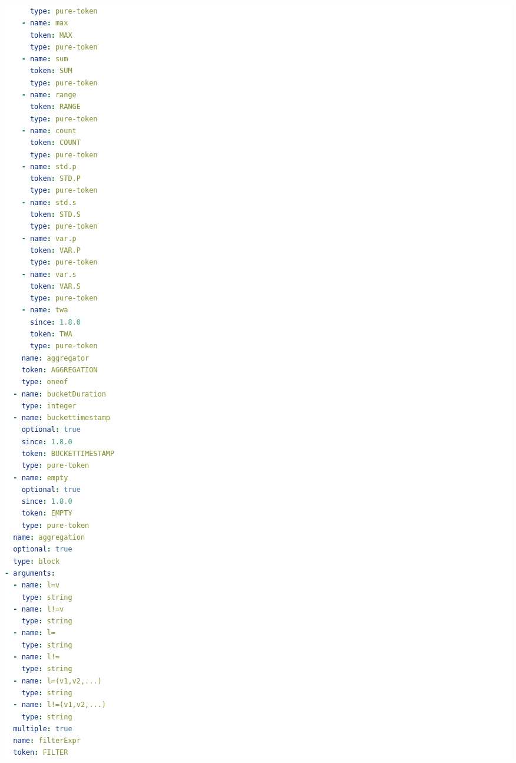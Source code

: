 ```yaml
      type: pure-token
    - name: max
      token: MAX
      type: pure-token
    - name: sum
      token: SUM
      type: pure-token
    - name: range
      token: RANGE
      type: pure-token
    - name: count
      token: COUNT
      type: pure-token
    - name: std.p
      token: STD.P
      type: pure-token
    - name: std.s
      token: STD.S
      type: pure-token
    - name: var.p
      token: VAR.P
      type: pure-token
    - name: var.s
      token: VAR.S
      type: pure-token
    - name: twa
      since: 1.8.0
      token: TWA
      type: pure-token
    name: aggregator
    token: AGGREGATION
    type: oneof
  - name: bucketDuration
    type: integer
  - name: buckettimestamp
    optional: true
    since: 1.8.0
    token: BUCKETTIMESTAMP
    type: pure-token
  - name: empty
    optional: true
    since: 1.8.0
    token: EMPTY
    type: pure-token
  name: aggregation
  optional: true
  type: block
- arguments:
  - name: l=v
    type: string
  - name: l!=v
    type: string
  - name: l=
    type: string
  - name: l!=
    type: string
  - name: l=(v1,v2,...)
    type: string
  - name: l!=(v1,v2,...)
    type: string
  multiple: true
  name: filterExpr
  token: FILTER
```